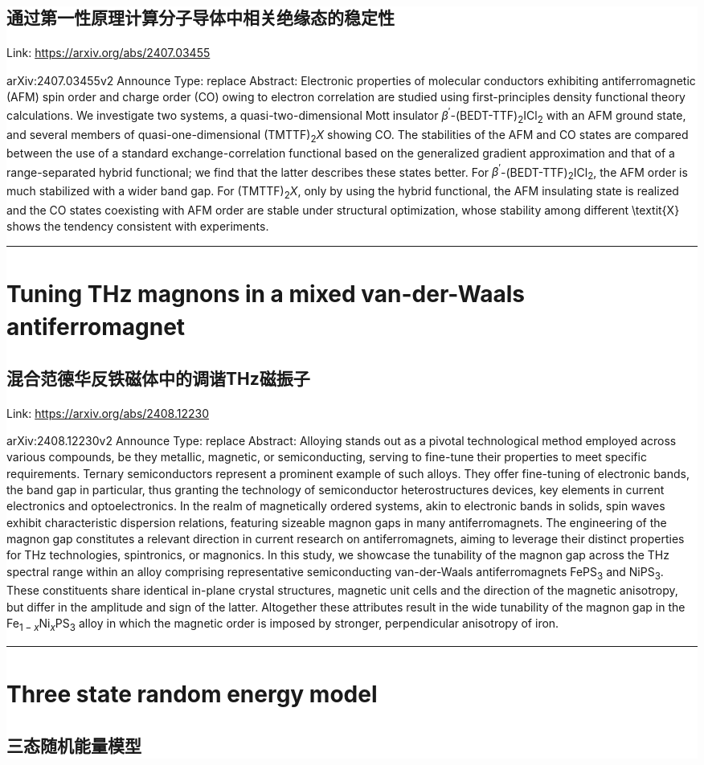 ## 通过第一性原理计算分子导体中相关绝缘态的稳定性

Link: https://arxiv.org/abs/2407.03455

arXiv:2407.03455v2 Announce Type: replace 
Abstract: Electronic properties of molecular conductors exhibiting antiferromagnetic (AFM) spin order and charge order (CO) owing to electron correlation are studied using first-principles density functional theory calculations. We investigate two systems, a quasi-two-dimensional Mott insulator $\beta^\prime$-(BEDT-TTF)$_{2}$ICl$_{2}$ with an AFM ground state, and several members of quasi-one-dimensional (TMTTF)$_2$$X$ showing CO. The stabilities of the AFM and CO states are compared between the use of a standard exchange-correlation functional based on the generalized gradient approximation and that of a range-separated hybrid functional; we find that the latter describes these states better. For $\beta^\prime$-(BEDT-TTF)$_{2}$ICl$_{2}$, the AFM order is much stabilized with a wider band gap. For (TMTTF)$_2$$X$, only by using the hybrid functional, the AFM insulating state is realized and the CO states coexisting with AFM order are stable under structural optimization, whose stability among different \textit{X} shows the tendency consistent with experiments.


---
# Tuning THz magnons in a mixed van-der-Waals antiferromagnet

## 混合范德华反铁磁体中的调谐THz磁振子

Link: https://arxiv.org/abs/2408.12230

arXiv:2408.12230v2 Announce Type: replace 
Abstract: Alloying stands out as a pivotal technological method employed across various compounds, be they metallic, magnetic, or semiconducting, serving to fine-tune their properties to meet specific requirements. Ternary semiconductors represent a prominent example of such alloys. They offer fine-tuning of electronic bands, the band gap in particular, thus granting the technology of semiconductor heterostructures devices, key elements in current electronics and optoelectronics. In the realm of magnetically ordered systems, akin to electronic bands in solids, spin waves exhibit characteristic dispersion relations, featuring sizeable magnon gaps in many antiferromagnets. The engineering of the magnon gap constitutes a relevant direction in current research on antiferromagnets, aiming to leverage their distinct properties for THz technologies, spintronics, or magnonics. In this study, we showcase the tunability of the magnon gap across the THz spectral range within an alloy comprising representative semiconducting van-der-Waals antiferromagnets FePS$_3$ and NiPS$_3$. These constituents share identical in-plane crystal structures, magnetic unit cells and the direction of the magnetic anisotropy, but differ in the amplitude and sign of the latter. Altogether these attributes result in the wide tunability of the magnon gap in the Fe$_{1-x}$Ni$_x$PS$_3$ alloy in which the magnetic order is imposed by stronger, perpendicular anisotropy of iron.


---
# Three state random energy model

## 三态随机能量模型
